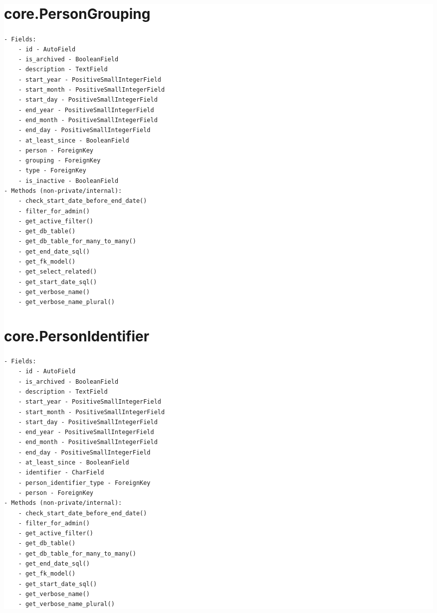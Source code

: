 
# core.PersonGrouping
    - Fields:
        - id - AutoField
        - is_archived - BooleanField
        - description - TextField
        - start_year - PositiveSmallIntegerField
        - start_month - PositiveSmallIntegerField
        - start_day - PositiveSmallIntegerField
        - end_year - PositiveSmallIntegerField
        - end_month - PositiveSmallIntegerField
        - end_day - PositiveSmallIntegerField
        - at_least_since - BooleanField
        - person - ForeignKey
        - grouping - ForeignKey
        - type - ForeignKey
        - is_inactive - BooleanField
    - Methods (non-private/internal):
        - check_start_date_before_end_date()
        - filter_for_admin()
        - get_active_filter()
        - get_db_table()
        - get_db_table_for_many_to_many()
        - get_end_date_sql()
        - get_fk_model()
        - get_select_related()
        - get_start_date_sql()
        - get_verbose_name()
        - get_verbose_name_plural()


# core.PersonIdentifier
    - Fields:
        - id - AutoField
        - is_archived - BooleanField
        - description - TextField
        - start_year - PositiveSmallIntegerField
        - start_month - PositiveSmallIntegerField
        - start_day - PositiveSmallIntegerField
        - end_year - PositiveSmallIntegerField
        - end_month - PositiveSmallIntegerField
        - end_day - PositiveSmallIntegerField
        - at_least_since - BooleanField
        - identifier - CharField
        - person_identifier_type - ForeignKey
        - person - ForeignKey
    - Methods (non-private/internal):
        - check_start_date_before_end_date()
        - filter_for_admin()
        - get_active_filter()
        - get_db_table()
        - get_db_table_for_many_to_many()
        - get_end_date_sql()
        - get_fk_model()
        - get_start_date_sql()
        - get_verbose_name()
        - get_verbose_name_plural()
